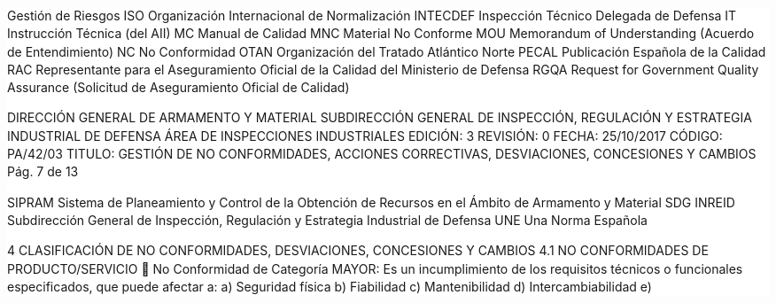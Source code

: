 Gestión de Riesgos
ISO
Organización Internacional de Normalización
INTECDEF
Inspección Técnico Delegada de Defensa
IT
Instrucción Técnica (del AII)
MC
Manual de Calidad
MNC
Material No Conforme
MOU
Memorandum of Understanding (Acuerdo de Entendimiento)
NC
No Conformidad
OTAN
Organización del Tratado Atlántico Norte
PECAL
Publicación Española de la Calidad
RAC
Representante para el Aseguramiento Oficial de la Calidad del
Ministerio de Defensa
RGQA
Request for Government Quality Assurance (Solicitud de
Aseguramiento Oficial de Calidad)



DIRECCIÓN GENERAL DE ARMAMENTO Y MATERIAL
SUBDIRECCIÓN GENERAL DE INSPECCIÓN, REGULACIÓN Y ESTRATEGIA
INDUSTRIAL DE DEFENSA
ÁREA DE INSPECCIONES INDUSTRIALES
EDICIÓN: 3
REVISIÓN: 0
FECHA: 25/10/2017
CÓDIGO: PA/42/03
TITULO: GESTIÓN DE NO CONFORMIDADES, ACCIONES CORRECTIVAS,
DESVIACIONES, CONCESIONES Y CAMBIOS
Pág. 7 de 13

SIPRAM
Sistema de Planeamiento y Control de la Obtención de Recursos en
el Ámbito de Armamento y Material
SDG INREID
Subdirección General de Inspección, Regulación y Estrategia
Industrial de Defensa
UNE
Una Norma Española

4
CLASIFICACIÓN DE NO CONFORMIDADES, DESVIACIONES, CONCESIONES Y
CAMBIOS
4.1
NO CONFORMIDADES DE PRODUCTO/SERVICIO
 No Conformidad de Categoría MAYOR:
Es un incumplimiento de los requisitos técnicos o funcionales especificados, que puede
afectar a:
a)
Seguridad física
b)
Fiabilidad
c)
Mantenibilidad
d)
Intercambiabilidad
e)